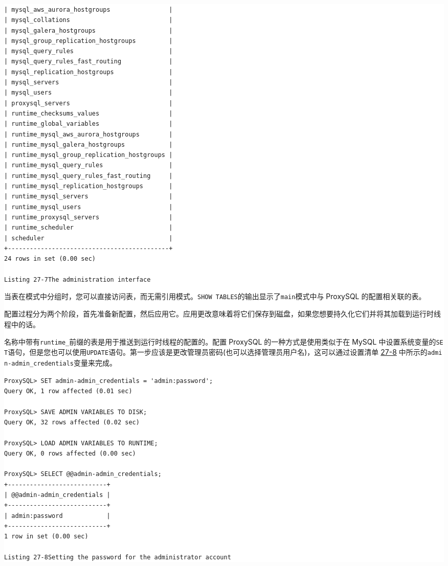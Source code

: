 ```
| mysql_aws_aurora_hostgroups                |
| mysql_collations                           |
| mysql_galera_hostgroups                    |
| mysql_group_replication_hostgroups         |
| mysql_query_rules                          |
| mysql_query_rules_fast_routing             |
| mysql_replication_hostgroups               |
| mysql_servers                              |
| mysql_users                                |
| proxysql_servers                           |
| runtime_checksums_values                   |
| runtime_global_variables                   |
| runtime_mysql_aws_aurora_hostgroups        |
| runtime_mysql_galera_hostgroups            |
| runtime_mysql_group_replication_hostgroups |
| runtime_mysql_query_rules                  |
| runtime_mysql_query_rules_fast_routing     |
| runtime_mysql_replication_hostgroups       |
| runtime_mysql_servers                      |
| runtime_mysql_users                        |
| runtime_proxysql_servers                   |
| runtime_scheduler                          |
| scheduler                                  |
+--------------------------------------------+
24 rows in set (0.00 sec)

Listing 27-7The administration interface

```

当表在模式中分组时，您可以直接访问表，而无需引用模式。`SHOW TABLES`的输出显示了`main`模式中与 ProxySQL 的配置相关联的表。

配置过程分为两个阶段，首先准备新配置，然后应用它。应用更改意味着将它们保存到磁盘，如果您想要持久化它们并将其加载到运行时线程中的话。

名称中带有`runtime_`前缀的表是用于推送到运行时线程的配置的。配置 ProxySQL 的一种方式是使用类似于在 MySQL 中设置系统变量的`SET`语句，但是您也可以使用`UPDATE`语句。第一步应该是更改管理员密码(也可以选择管理员用户名)，这可以通过设置清单 [27-8](#PC21) 中所示的`admin-admin_credentials`变量来完成。

```
ProxySQL> SET admin-admin_credentials = 'admin:password';
Query OK, 1 row affected (0.01 sec)

ProxySQL> SAVE ADMIN VARIABLES TO DISK;
Query OK, 32 rows affected (0.02 sec)

ProxySQL> LOAD ADMIN VARIABLES TO RUNTIME;
Query OK, 0 rows affected (0.00 sec)

ProxySQL> SELECT @@admin-admin_credentials;
+---------------------------+
| @@admin-admin_credentials |
+---------------------------+
| admin:password            |
+---------------------------+
1 row in set (0.00 sec)

Listing 27-8Setting the password for the administrator account

```
